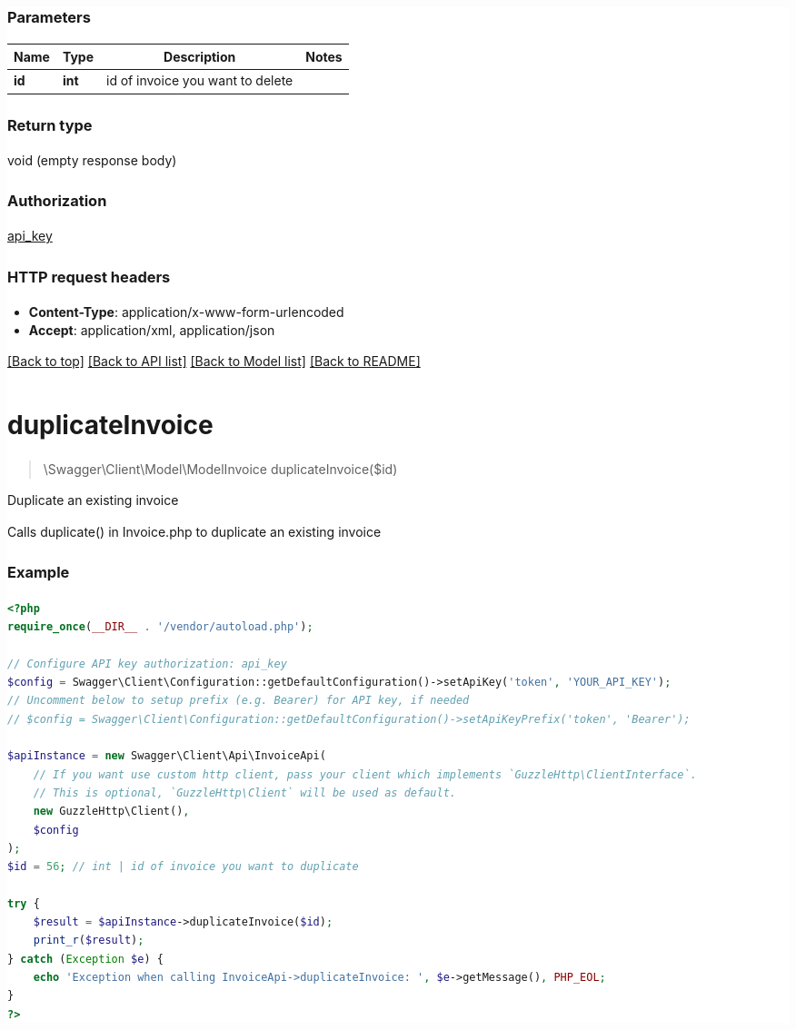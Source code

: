 ### Parameters

Name | Type | Description  | Notes
------------- | ------------- | ------------- | -------------
 **id** | **int**| id of invoice you want to delete |

### Return type

void (empty response body)

### Authorization

[api_key](../../README.md#api_key)

### HTTP request headers

 - **Content-Type**: application/x-www-form-urlencoded
 - **Accept**: application/xml, application/json

[[Back to top]](#) [[Back to API list]](../../README.md#documentation-for-api-endpoints) [[Back to Model list]](../../README.md#documentation-for-models) [[Back to README]](../../README.md)

# **duplicateInvoice**
> \Swagger\Client\Model\ModelInvoice duplicateInvoice($id)

Duplicate an existing invoice

Calls duplicate() in Invoice.php to duplicate an existing invoice

### Example
```php
<?php
require_once(__DIR__ . '/vendor/autoload.php');

// Configure API key authorization: api_key
$config = Swagger\Client\Configuration::getDefaultConfiguration()->setApiKey('token', 'YOUR_API_KEY');
// Uncomment below to setup prefix (e.g. Bearer) for API key, if needed
// $config = Swagger\Client\Configuration::getDefaultConfiguration()->setApiKeyPrefix('token', 'Bearer');

$apiInstance = new Swagger\Client\Api\InvoiceApi(
    // If you want use custom http client, pass your client which implements `GuzzleHttp\ClientInterface`.
    // This is optional, `GuzzleHttp\Client` will be used as default.
    new GuzzleHttp\Client(),
    $config
);
$id = 56; // int | id of invoice you want to duplicate

try {
    $result = $apiInstance->duplicateInvoice($id);
    print_r($result);
} catch (Exception $e) {
    echo 'Exception when calling InvoiceApi->duplicateInvoice: ', $e->getMessage(), PHP_EOL;
}
?>
```
